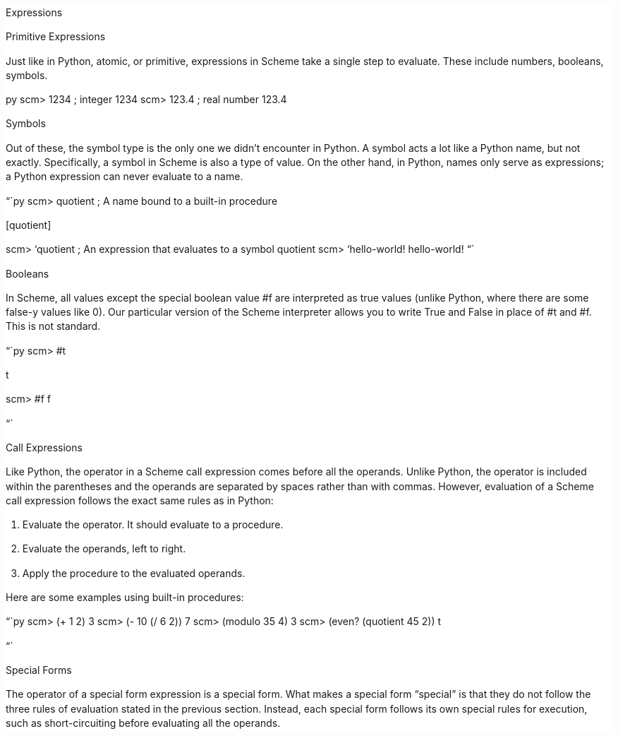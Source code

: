 Expressions

Primitive Expressions

Just like in Python, atomic, or primitive, expressions in Scheme take a single step to evaluate. These include numbers, booleans, symbols.

py scm&gt; 1234 ; integer 1234 scm&gt; 123.4 ; real number 123.4

Symbols

Out of these, the symbol type is the only one we didn’t encounter in Python. A symbol acts a lot like a Python name, but not exactly. Specifically, a symbol in Scheme is also a type of value. On the other hand, in Python, names only serve as expressions; a Python expression can never evaluate to a name.

“`py scm&gt; quotient ; A name bound to a built-in procedure

[quotient]

scm&gt; ‘quotient ; An expression that evaluates to a symbol quotient scm&gt; ‘hello-world! hello-world! “`

Booleans

In Scheme, all values except the special boolean value #f are interpreted as true values (unlike Python, where there are some false-y values like 0). Our particular version of the Scheme interpreter allows you to write True and False in place of #t and #f. This is not standard.

“`py scm&gt; #t

t

scm&gt; #f f

“`

Call Expressions

Like Python, the operator in a Scheme call expression comes before all the operands. Unlike Python, the operator is included within the parentheses and the operands are separated by spaces rather than with commas. However, evaluation of a Scheme call expression follows the exact same rules as in Python:

1. Evaluate the operator. It should evaluate to a procedure.

2. Evaluate the operands, left to right.

3. Apply the procedure to the evaluated operands.

Here are some examples using built-in procedures:

“`py scm&gt; (+ 1 2) 3 scm&gt; (- 10 (/ 6 2)) 7 scm&gt; (modulo 35 4) 3 scm&gt; (even? (quotient 45 2)) t

“`

Special Forms

The operator of a special form expression is a special form. What makes a special form “special” is that they do not follow the three rules of evaluation stated in the previous section. Instead, each special form follows its own special rules for execution, such as short-circuiting before evaluating all the operands.
